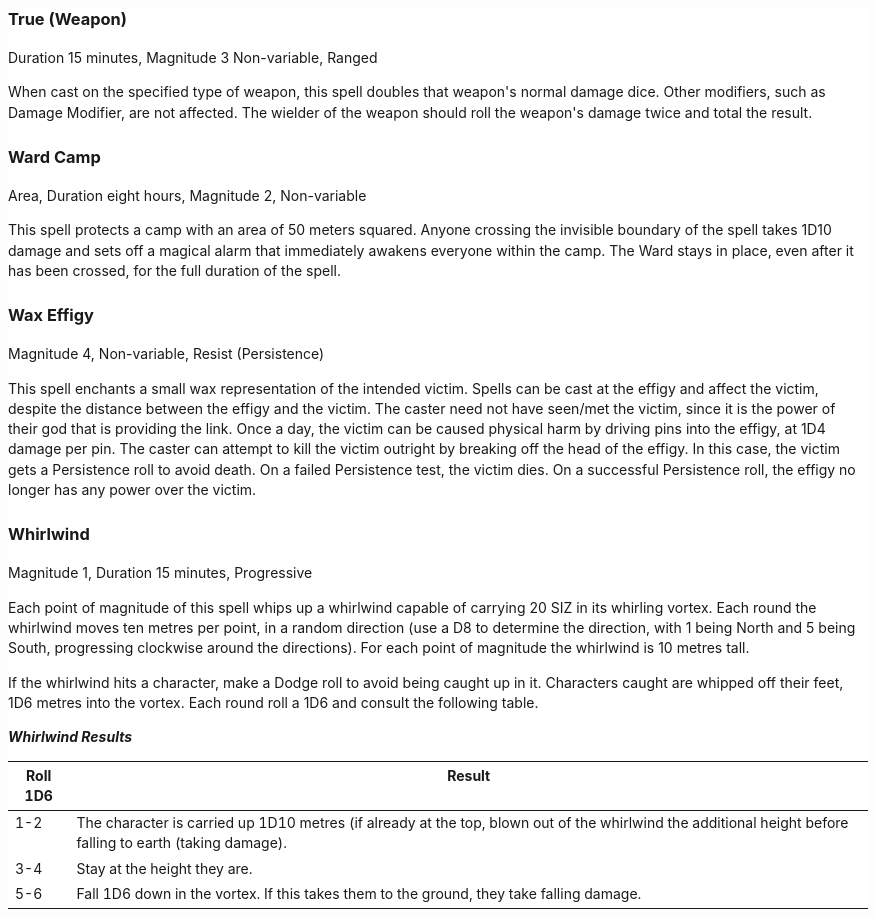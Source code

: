 ### True (Weapon)

Duration 15 minutes, Magnitude 3 Non-variable, Ranged

When cast on the specified type of weapon, this spell doubles that weapon's normal damage dice. Other modifiers, such as Damage Modifier, are not affected. The wielder of the weapon should roll the weapon's damage twice and total the result.

### Ward Camp

Area, Duration eight hours, Magnitude 2, Non-variable

This spell protects a camp with an area of 50 meters squared. Anyone crossing the invisible boundary of the spell takes 1D10 damage and sets off a magical alarm that immediately awakens everyone within the camp. The Ward stays in place, even after it has been crossed, for the full duration of the spell.

### Wax Effigy

Magnitude 4, Non-variable, Resist (Persistence)

This spell enchants a small wax representation of the intended victim. Spells can be cast at the effigy and affect the victim, despite the distance between the effigy and the victim. The caster need not have seen/met the victim, since it is the power of their god that is providing the link. Once a day, the victim can be caused physical harm by driving pins into the effigy, at 1D4 damage per pin. The caster can attempt to kill the victim outright by breaking off the head of the effigy. In this case, the victim gets a Persistence roll to avoid death. On a failed Persistence test, the victim dies. On a successful Persistence roll, the effigy no longer has any power over the victim.

### Whirlwind

Magnitude 1, Duration 15 minutes, Progressive

Each point of magnitude of this spell whips up a whirlwind capable of carrying 20 SIZ in its whirling vortex. Each round the whirlwind moves ten metres per point, in a random direction (use a D8 to determine the direction, with 1 being North and 5 being South, progressing clockwise around the directions). For each point of magnitude the whirlwind is 10 metres tall.

If the whirlwind hits a character, make a Dodge roll to avoid being caught up in it. Characters caught are whipped off their feet, 1D6 metres into the vortex. Each round roll a 1D6 and consult the following table.

***Whirlwind Results***

| Roll 1D6 | Result |
| --- | --- |
| 1-2 | The character is carried up 1D10 metres (if already at the top, blown out of the whirlwind the additional height before falling to earth (taking damage). |
| 3-4 | Stay at the height they are. |
| 5-6 | Fall 1D6 down in the vortex. If this takes them to the ground, they take falling damage. |
